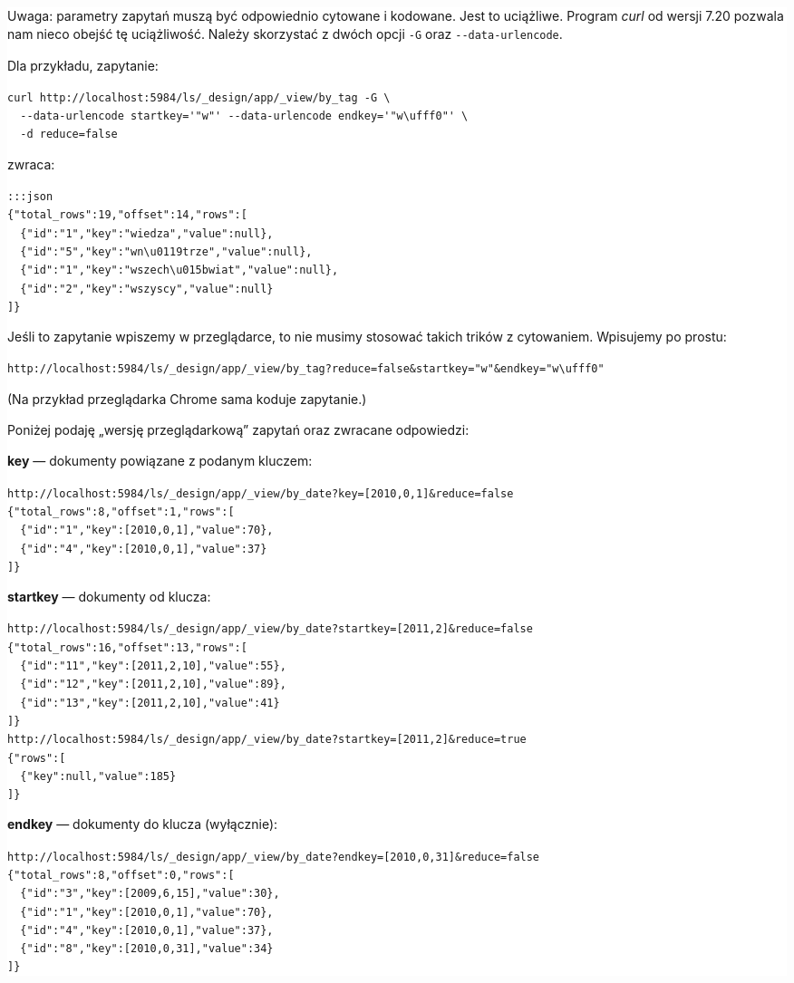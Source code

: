 Uwaga: parametry zapytań muszą być odpowiednio cytowane i kodowane.
Jest to uciążliwe. Program *curl* od wersji 7.20 pozwala nam nieco obejść
tę uciążliwość. Należy skorzystać z dwóch opcji `-G` oraz `--data-urlencode`.

Dla przykładu, zapytanie:

    curl http://localhost:5984/ls/_design/app/_view/by_tag -G \
      --data-urlencode startkey='"w"' --data-urlencode endkey='"w\ufff0"' \
      -d reduce=false

zwraca:

    :::json
    {"total_rows":19,"offset":14,"rows":[
      {"id":"1","key":"wiedza","value":null},
      {"id":"5","key":"wn\u0119trze","value":null},
      {"id":"1","key":"wszech\u015bwiat","value":null},
      {"id":"2","key":"wszyscy","value":null}
    ]}

Jeśli to zapytanie wpiszemy w przeglądarce, to nie musimy stosować
takich trików z cytowaniem. Wpisujemy po prostu:

    http://localhost:5984/ls/_design/app/_view/by_tag?reduce=false&startkey="w"&endkey="w\ufff0"

(Na przykład przeglądarka Chrome sama koduje zapytanie.)

Poniżej podaję „wersję przeglądarkową” zapytań oraz zwracane odpowiedzi:

**key** — dokumenty powiązane z podanym kluczem:

    http://localhost:5984/ls/_design/app/_view/by_date?key=[2010,0,1]&reduce=false
    {"total_rows":8,"offset":1,"rows":[
      {"id":"1","key":[2010,0,1],"value":70},
      {"id":"4","key":[2010,0,1],"value":37}
    ]}

**startkey** — dokumenty od klucza:

    http://localhost:5984/ls/_design/app/_view/by_date?startkey=[2011,2]&reduce=false
    {"total_rows":16,"offset":13,"rows":[
      {"id":"11","key":[2011,2,10],"value":55},
      {"id":"12","key":[2011,2,10],"value":89},
      {"id":"13","key":[2011,2,10],"value":41}
    ]}
    http://localhost:5984/ls/_design/app/_view/by_date?startkey=[2011,2]&reduce=true
    {"rows":[
      {"key":null,"value":185}
    ]}

**endkey** — dokumenty do klucza (wyłącznie):

    http://localhost:5984/ls/_design/app/_view/by_date?endkey=[2010,0,31]&reduce=false
    {"total_rows":8,"offset":0,"rows":[
      {"id":"3","key":[2009,6,15],"value":30},
      {"id":"1","key":[2010,0,1],"value":70},
      {"id":"4","key":[2010,0,1],"value":37},
      {"id":"8","key":[2010,0,31],"value":34}
    ]}
